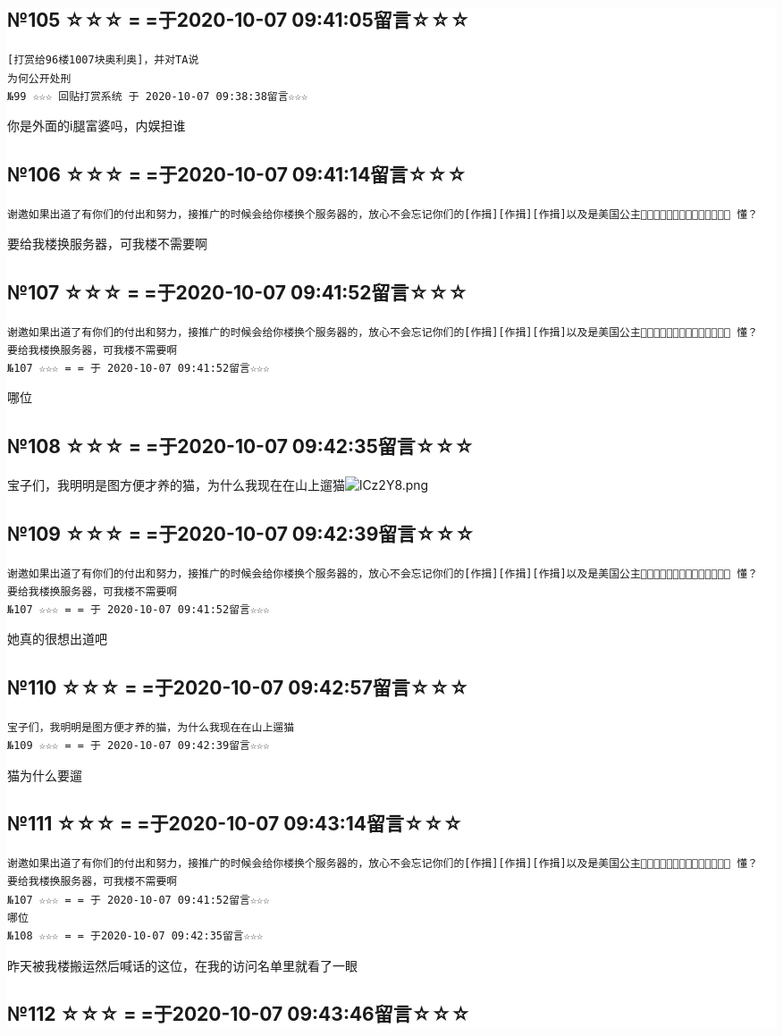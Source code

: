 №105 ☆☆☆ = =于2020-10-07 09:41:05留言☆☆☆
---------------

    [打赏给96楼1007块奥利奥]，并对TA说
    为何公开处刑
    №99 ☆☆☆ 回贴打赏系统 于 2020-10-07 09:38:38留言☆☆☆
你是外面的i腿富婆吗，内娱担谁

№106 ☆☆☆ = =于2020-10-07 09:41:14留言☆☆☆
---------------

    谢邀如果出道了有你们的付出和努力，接推广的时候会给你楼换个服务器的，放心不会忘记你们的[作揖][作揖][作揖]以及是美国公主👸🏻👸🏻👸🏻👸🏻👸🏻👸🏻👸🏻 懂？ ​​​
    
要给我楼换服务器，可我楼不需要啊

№107 ☆☆☆ = =于2020-10-07 09:41:52留言☆☆☆
---------------

    谢邀如果出道了有你们的付出和努力，接推广的时候会给你楼换个服务器的，放心不会忘记你们的[作揖][作揖][作揖]以及是美国公主👸🏻👸🏻👸🏻👸🏻👸🏻👸🏻👸🏻 懂？ ​​​
    要给我楼换服务器，可我楼不需要啊
    №107 ☆☆☆ = = 于 2020-10-07 09:41:52留言☆☆☆
哪位

№108 ☆☆☆ = =于2020-10-07 09:42:35留言☆☆☆
---------------

宝子们，我明明是图方便才养的猫，为什么我现在在山上遛猫<img src="https://s2.ax1x.com/2019/12/24/lCz2Y8.png" class="emotion" alt="lCz2Y8.png">

№109 ☆☆☆ = =于2020-10-07 09:42:39留言☆☆☆
---------------

    谢邀如果出道了有你们的付出和努力，接推广的时候会给你楼换个服务器的，放心不会忘记你们的[作揖][作揖][作揖]以及是美国公主👸🏻👸🏻👸🏻👸🏻👸🏻👸🏻👸🏻 懂？ ​​​
    要给我楼换服务器，可我楼不需要啊
    №107 ☆☆☆ = = 于 2020-10-07 09:41:52留言☆☆☆
她真的很想出道吧

№110 ☆☆☆ = =于2020-10-07 09:42:57留言☆☆☆
---------------

    宝子们，我明明是图方便才养的猫，为什么我现在在山上遛猫
    №109 ☆☆☆ = = 于 2020-10-07 09:42:39留言☆☆☆
猫为什么要遛

№111 ☆☆☆ = =于2020-10-07 09:43:14留言☆☆☆
---------------

    谢邀如果出道了有你们的付出和努力，接推广的时候会给你楼换个服务器的，放心不会忘记你们的[作揖][作揖][作揖]以及是美国公主👸🏻👸🏻👸🏻👸🏻👸🏻👸🏻👸🏻 懂？ ​​​
    要给我楼换服务器，可我楼不需要啊
    №107 ☆☆☆ = = 于 2020-10-07 09:41:52留言☆☆☆
    哪位
    №108 ☆☆☆ = = 于2020-10-07 09:42:35留言☆☆☆
昨天被我楼搬运然后喊话的这位，在我的访问名单里就看了一眼

№112 ☆☆☆ = =于2020-10-07 09:43:46留言☆☆☆
---------------
